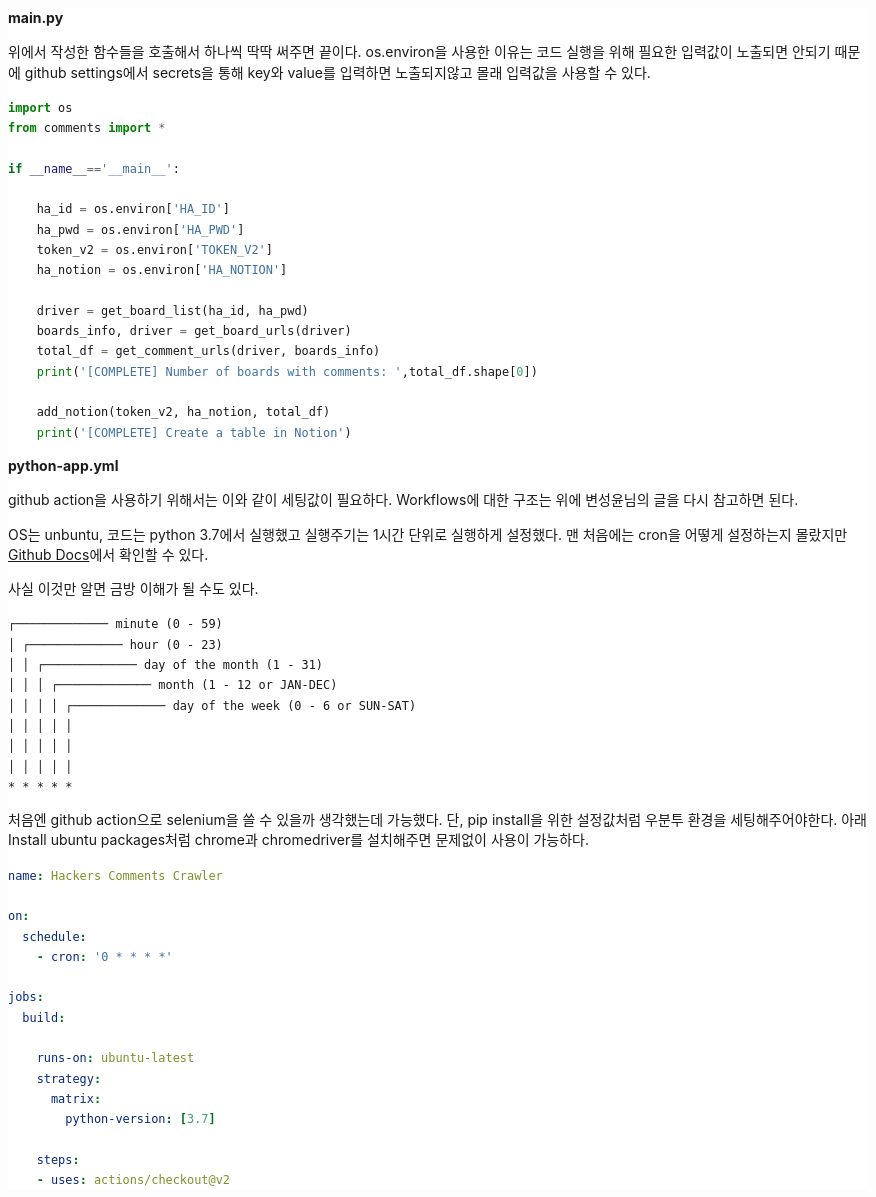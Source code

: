 **main.py**

위에서 작성한 함수들을 호출해서 하나씩 딱딱 써주면 끝이다. os.environ을 사용한 이유는 코드 실행을 위해 필요한 입력값이 노출되면 안되기 때문에 github settings에서 secrets을 통해 key와 value를 입력하면 노출되지않고 몰래 입력값을 사용할 수 있다.

```python
import os 
from comments import *

if __name__=='__main__':

    ha_id = os.environ['HA_ID']
    ha_pwd = os.environ['HA_PWD']
    token_v2 = os.environ['TOKEN_V2']
    ha_notion = os.environ['HA_NOTION']

    driver = get_board_list(ha_id, ha_pwd)
    boards_info, driver = get_board_urls(driver)
    total_df = get_comment_urls(driver, boards_info)
    print('[COMPLETE] Number of boards with comments: ',total_df.shape[0])

    add_notion(token_v2, ha_notion, total_df)
    print('[COMPLETE] Create a table in Notion')
```


**python-app.yml**

github action을 사용하기 위해서는 이와 같이 세팅값이 필요하다. Workflows에 대한 구조는 위에 변성윤님의 글을 다시 참고하면 된다. 

OS는 unbuntu, 코드는 python 3.7에서 실행했고 실행주기는 1시간 단위로 실행하게 설정했다. 맨 처음에는 cron을 어떻게 설정하는지 몰랐지만 [Github Docs](https://docs.github.com/en/actions/reference/events-that-trigger-workflows#scheduled-events)에서 확인할 수 있다.

사실 이것만 알면 금방 이해가 될 수도 있다.

```
┌───────────── minute (0 - 59)
│ ┌───────────── hour (0 - 23)
│ │ ┌───────────── day of the month (1 - 31)
│ │ │ ┌───────────── month (1 - 12 or JAN-DEC)
│ │ │ │ ┌───────────── day of the week (0 - 6 or SUN-SAT)
│ │ │ │ │                                   
│ │ │ │ │
│ │ │ │ │
* * * * *
```

처음엔 github action으로 selenium을 쓸 수 있을까 생각했는데 가능했다. 단, pip install을 위한 설정값처럼 우분투 환경을 세팅해주어야한다. 아래 Install ubuntu packages처럼 chrome과 chromedriver를 설치해주면 문제없이 사용이 가능하다.


```yml
name: Hackers Comments Crawler

on:
  schedule: 
    - cron: '0 * * * *'

jobs:
  build:

    runs-on: ubuntu-latest
    strategy:
      matrix:
        python-version: [3.7]

    steps:
    - uses: actions/checkout@v2
```